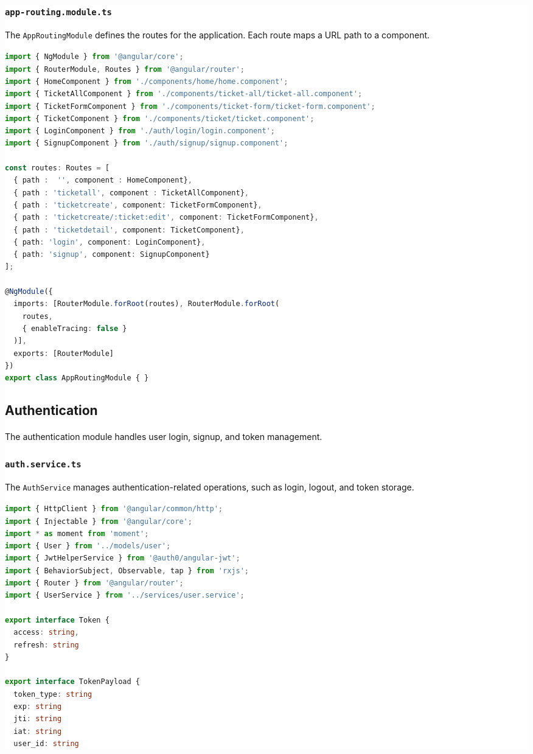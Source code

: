 ### `app-routing.module.ts`

The `AppRoutingModule` defines the routes for the application. Each route maps a URL path to a component.

```typescript
import { NgModule } from '@angular/core';
import { RouterModule, Routes } from '@angular/router';
import { HomeComponent } from './components/home/home.component';
import { TicketAllComponent } from './components/ticket-all/ticket-all.component';
import { TicketFormComponent } from './components/ticket-form/ticket-form.component';
import { TicketComponent } from './components/ticket/ticket.component';
import { LoginComponent } from './auth/login/login.component';
import { SignupComponent } from './auth/signup/signup.component';

const routes: Routes = [
  { path :  '', component : HomeComponent},
  { path : 'ticketall', component : TicketAllComponent},
  { path : 'ticketcreate', component: TicketFormComponent},
  { path : 'ticketcreate/:ticket:edit', component: TicketFormComponent},
  { path : 'ticketdetail', component: TicketComponent},
  { path: 'login', component: LoginComponent},
  { path: 'signup', component: SignupComponent}
];

@NgModule({
  imports: [RouterModule.forRoot(routes), RouterModule.forRoot(
    routes,
    { enableTracing: false }
  )],
  exports: [RouterModule]
})
export class AppRoutingModule { }
```

## Authentication

The authentication module handles user login, signup, and token management.

### `auth.service.ts`

The `AuthService` manages authentication-related operations, such as login, logout, and token storage.

```typescript
import { HttpClient } from '@angular/common/http';
import { Injectable } from '@angular/core';
import * as moment from 'moment';
import { User } from '../models/user';
import { JwtHelperService } from '@auth0/angular-jwt';
import { BehaviorSubject, Observable, tap } from 'rxjs';
import { Router } from '@angular/router';
import { UserService } from '../services/user.service';

export interface Token {
  access: string,
  refresh: string
}

export interface TokenPayload {
  token_type: string
  exp: string
  jti: string
  iat: string
  user_id: string
```